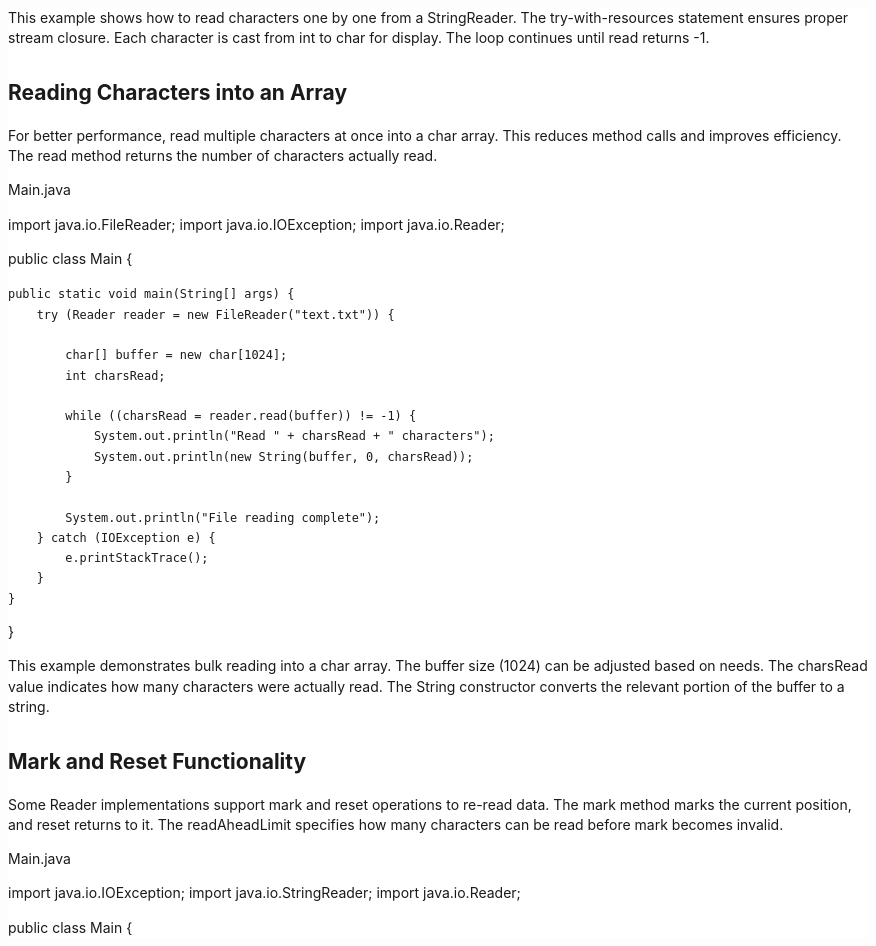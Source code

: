 This example shows how to read characters one by one from a StringReader. The
try-with-resources statement ensures proper stream closure. Each character is
cast from int to char for display. The loop continues until read returns -1.

## Reading Characters into an Array

For better performance, read multiple characters at once into a char array. This
reduces method calls and improves efficiency. The read method returns the number
of characters actually read.

Main.java
  

import java.io.FileReader;
import java.io.IOException;
import java.io.Reader;

public class Main {

    public static void main(String[] args) {
        try (Reader reader = new FileReader("text.txt")) {
            
            char[] buffer = new char[1024];
            int charsRead;
            
            while ((charsRead = reader.read(buffer)) != -1) {
                System.out.println("Read " + charsRead + " characters");
                System.out.println(new String(buffer, 0, charsRead));
            }
            
            System.out.println("File reading complete");
        } catch (IOException e) {
            e.printStackTrace();
        }
    }
}

This example demonstrates bulk reading into a char array. The buffer size (1024)
can be adjusted based on needs. The charsRead value indicates how many
characters were actually read. The String constructor converts the relevant
portion of the buffer to a string.

## Mark and Reset Functionality

Some Reader implementations support mark and reset operations to re-read data.
The mark method marks the current position, and reset returns to it. The
readAheadLimit specifies how many characters can be read before mark becomes
invalid.

Main.java
  

import java.io.IOException;
import java.io.StringReader;
import java.io.Reader;

public class Main {
